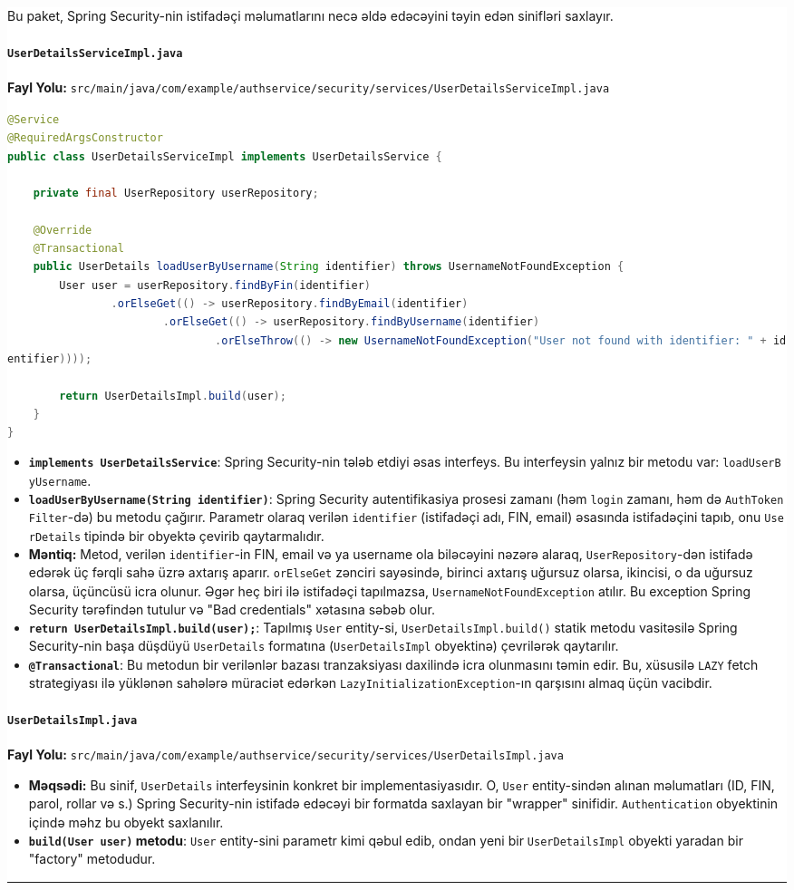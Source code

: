 Bu paket, Spring Security-nin istifadəçi məlumatlarını necə əldə edəcəyini təyin edən sinifləri saxlayır.

#### `UserDetailsServiceImpl.java`
**Fayl Yolu:** `src/main/java/com/example/authservice/security/services/UserDetailsServiceImpl.java`

```java
@Service
@RequiredArgsConstructor
public class UserDetailsServiceImpl implements UserDetailsService {

    private final UserRepository userRepository;

    @Override
    @Transactional
    public UserDetails loadUserByUsername(String identifier) throws UsernameNotFoundException {
        User user = userRepository.findByFin(identifier)
                .orElseGet(() -> userRepository.findByEmail(identifier)
                        .orElseGet(() -> userRepository.findByUsername(identifier)
                                .orElseThrow(() -> new UsernameNotFoundException("User not found with identifier: " + identifier))));

        return UserDetailsImpl.build(user);
    }
}
```

- **`implements UserDetailsService`**: Spring Security-nin tələb etdiyi əsas interfeys. Bu interfeysin yalnız bir metodu var: `loadUserByUsername`.
- **`loadUserByUsername(String identifier)`**: Spring Security autentifikasiya prosesi zamanı (həm `login` zamanı, həm də `AuthTokenFilter`-də) bu metodu çağırır. Parametr olaraq verilən `identifier` (istifadəçi adı, FIN, email) əsasında istifadəçini tapıb, onu `UserDetails` tipində bir obyektə çevirib qaytarmalıdır.
- **Məntiq:** Metod, verilən `identifier`-in FIN, email və ya username ola biləcəyini nəzərə alaraq, `UserRepository`-dən istifadə edərək üç fərqli sahə üzrə axtarış aparır. `orElseGet` zənciri sayəsində, birinci axtarış uğursuz olarsa, ikincisi, o da uğursuz olarsa, üçüncüsü icra olunur. Əgər heç biri ilə istifadəçi tapılmazsa, `UsernameNotFoundException` atılır. Bu exception Spring Security tərəfindən tutulur və "Bad credentials" xətasına səbəb olur.
- **`return UserDetailsImpl.build(user);`**: Tapılmış `User` entity-si, `UserDetailsImpl.build()` statik metodu vasitəsilə Spring Security-nin başa düşdüyü `UserDetails` formatına (`UserDetailsImpl` obyektinə) çevrilərək qaytarılır.
- **`@Transactional`**: Bu metodun bir verilənlər bazası tranzaksiyası daxilində icra olunmasını təmin edir. Bu, xüsusilə `LAZY` fetch strategiyası ilə yüklənən sahələrə müraciət edərkən `LazyInitializationException`-ın qarşısını almaq üçün vacibdir.

#### `UserDetailsImpl.java`
**Fayl Yolu:** `src/main/java/com/example/authservice/security/services/UserDetailsImpl.java`

- **Məqsədi:** Bu sinif, `UserDetails` interfeysinin konkret bir implementasiyasıdır. O, `User` entity-sindən alınan məlumatları (ID, FIN, parol, rollar və s.) Spring Security-nin istifadə edəcəyi bir formatda saxlayan bir "wrapper" sinifidir. `Authentication` obyektinin içində məhz bu obyekt saxlanılır.
- **`build(User user)` metodu**: `User` entity-sini parametr kimi qəbul edib, ondan yeni bir `UserDetailsImpl` obyekti yaradan bir "factory" metodudur.

---
